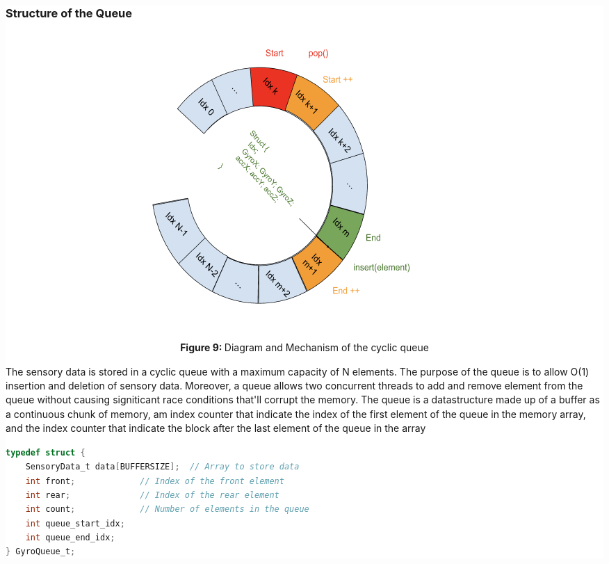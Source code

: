 
### Structure of the Queue

<p align="center">
    <img src="./queue_diagram.png" alt="Cyclic Queue" width="500" />
</p>
<p align="center"><strong>Figure 9: </strong> Diagram and Mechanism of the cyclic queue</p>

The sensory data is stored in a cyclic queue with a maximum capacity of N elements. The purpose of the queue is to allow O(1) insertion and deletion of sensory data. Moreover, a queue allows two concurrent threads to add and remove element from the queue without causing signiticant race conditions that'll corrupt the memory. The queue is a datastructure made up of a buffer as a continuous chunk of memory, am index counter that indicate the index of the first element of the queue in the memory array, and the index counter that indicate the block after the last element of the queue in the array
```c
typedef struct {
    SensoryData_t data[BUFFERSIZE];  // Array to store data
    int front;             // Index of the front element
    int rear;              // Index of the rear element
    int count;             // Number of elements in the queue
    int queue_start_idx;
    int queue_end_idx;
} GyroQueue_t;
```